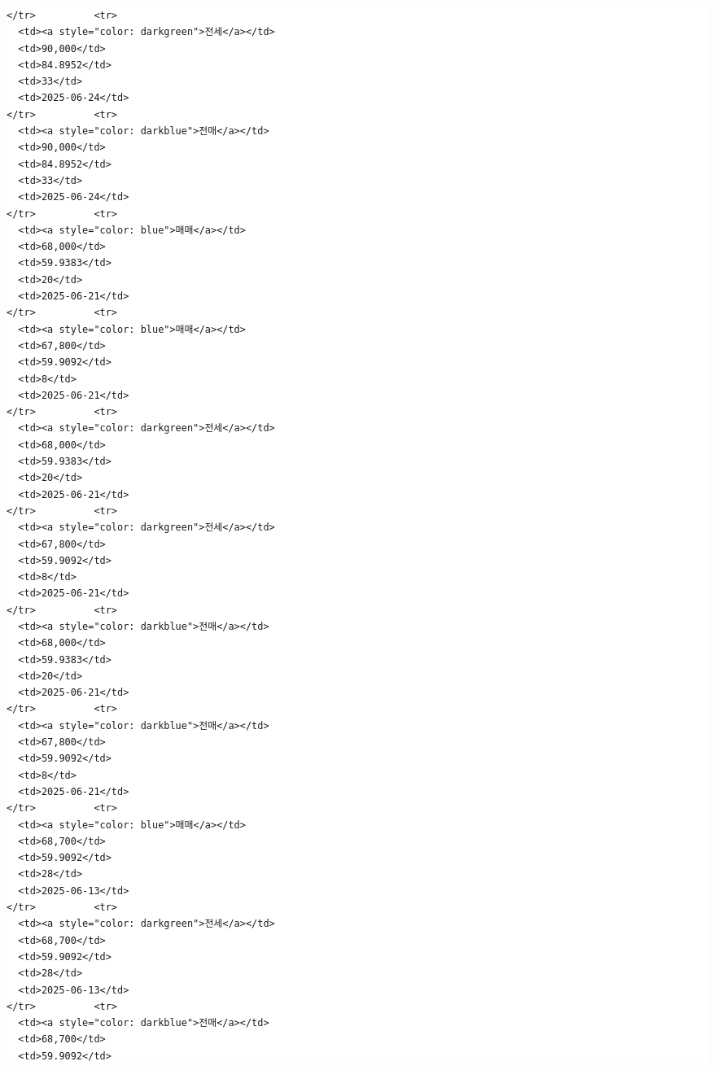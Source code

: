    </tr>          <tr>
      <td><a style="color: darkgreen">전세</a></td>
      <td>90,000</td>
      <td>84.8952</td>
      <td>33</td>
      <td>2025-06-24</td>
    </tr>          <tr>
      <td><a style="color: darkblue">전매</a></td>
      <td>90,000</td>
      <td>84.8952</td>
      <td>33</td>
      <td>2025-06-24</td>
    </tr>          <tr>
      <td><a style="color: blue">매매</a></td>
      <td>68,000</td>
      <td>59.9383</td>
      <td>20</td>
      <td>2025-06-21</td>
    </tr>          <tr>
      <td><a style="color: blue">매매</a></td>
      <td>67,800</td>
      <td>59.9092</td>
      <td>8</td>
      <td>2025-06-21</td>
    </tr>          <tr>
      <td><a style="color: darkgreen">전세</a></td>
      <td>68,000</td>
      <td>59.9383</td>
      <td>20</td>
      <td>2025-06-21</td>
    </tr>          <tr>
      <td><a style="color: darkgreen">전세</a></td>
      <td>67,800</td>
      <td>59.9092</td>
      <td>8</td>
      <td>2025-06-21</td>
    </tr>          <tr>
      <td><a style="color: darkblue">전매</a></td>
      <td>68,000</td>
      <td>59.9383</td>
      <td>20</td>
      <td>2025-06-21</td>
    </tr>          <tr>
      <td><a style="color: darkblue">전매</a></td>
      <td>67,800</td>
      <td>59.9092</td>
      <td>8</td>
      <td>2025-06-21</td>
    </tr>          <tr>
      <td><a style="color: blue">매매</a></td>
      <td>68,700</td>
      <td>59.9092</td>
      <td>28</td>
      <td>2025-06-13</td>
    </tr>          <tr>
      <td><a style="color: darkgreen">전세</a></td>
      <td>68,700</td>
      <td>59.9092</td>
      <td>28</td>
      <td>2025-06-13</td>
    </tr>          <tr>
      <td><a style="color: darkblue">전매</a></td>
      <td>68,700</td>
      <td>59.9092</td>